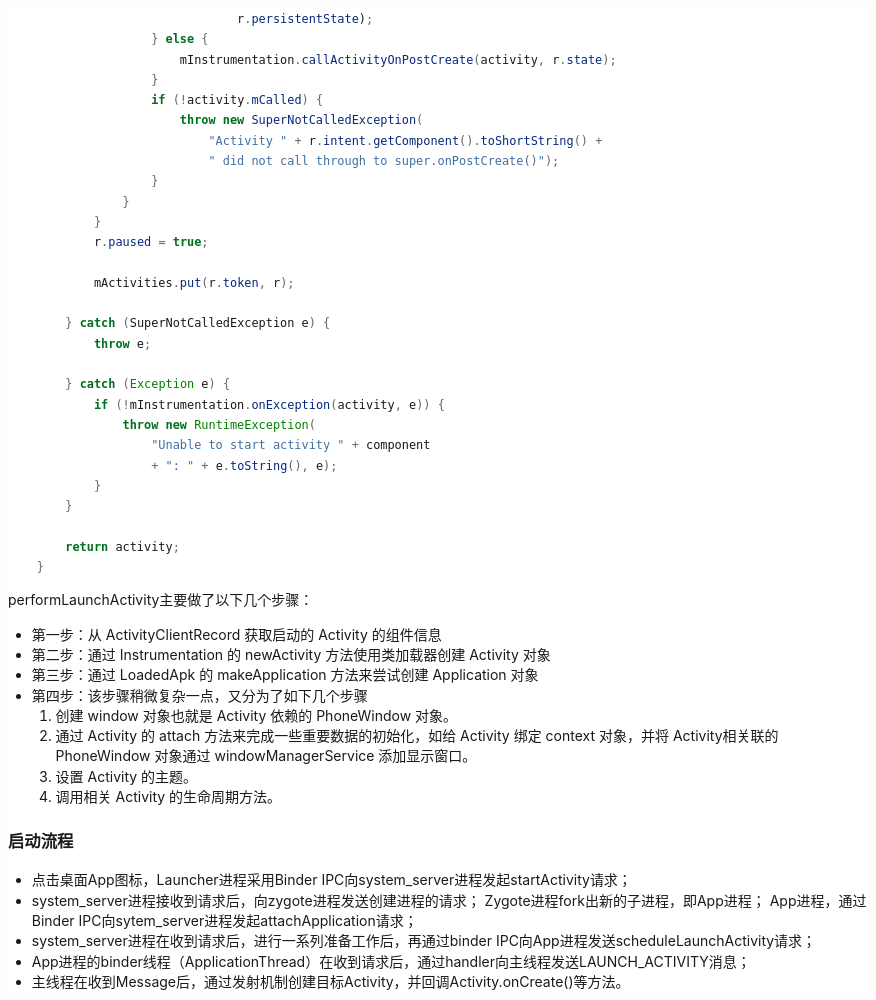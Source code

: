 ```java
                                r.persistentState);
                    } else {
                        mInstrumentation.callActivityOnPostCreate(activity, r.state);
                    }
                    if (!activity.mCalled) {
                        throw new SuperNotCalledException(
                            "Activity " + r.intent.getComponent().toShortString() +
                            " did not call through to super.onPostCreate()");
                    }
                }
            }
            r.paused = true;

            mActivities.put(r.token, r);

        } catch (SuperNotCalledException e) {
            throw e;

        } catch (Exception e) {
            if (!mInstrumentation.onException(activity, e)) {
                throw new RuntimeException(
                    "Unable to start activity " + component
                    + ": " + e.toString(), e);
            }
        }

        return activity;
    }
```

performLaunchActivity主要做了以下几个步骤：

- 第一步：从 ActivityClientRecord 获取启动的 Activity 的组件信息
- 第二步：通过 Instrumentation 的 newActivity 方法使用类加载器创建 Activity 对象
- 第三步：通过 LoadedApk 的 makeApplication 方法来尝试创建 Application 对象
- 第四步：该步骤稍微复杂一点，又分为了如下几个步骤
    1. 创建 window 对象也就是 Activity 依赖的 PhoneWindow 对象。
    2. 通过 Activity 的 attach 方法来完成一些重要数据的初始化，如给 Activity 绑定 context 对象，并将 Activity相关联的 PhoneWindow 对象通过 windowManagerService 添加显示窗口。
    3. 设置 Activity 的主题。
    4. 调用相关 Activity 的生命周期方法。

### 启动流程

- 点击桌面App图标，Launcher进程采用Binder IPC向system_server进程发起startActivity请求；
- system_server进程接收到请求后，向zygote进程发送创建进程的请求；
Zygote进程fork出新的子进程，即App进程；
App进程，通过Binder IPC向sytem_server进程发起attachApplication请求；
- system_server进程在收到请求后，进行一系列准备工作后，再通过binder IPC向App进程发送scheduleLaunchActivity请求；
- App进程的binder线程（ApplicationThread）在收到请求后，通过handler向主线程发送LAUNCH_ACTIVITY消息；
- 主线程在收到Message后，通过发射机制创建目标Activity，并回调Activity.onCreate()等方法。
